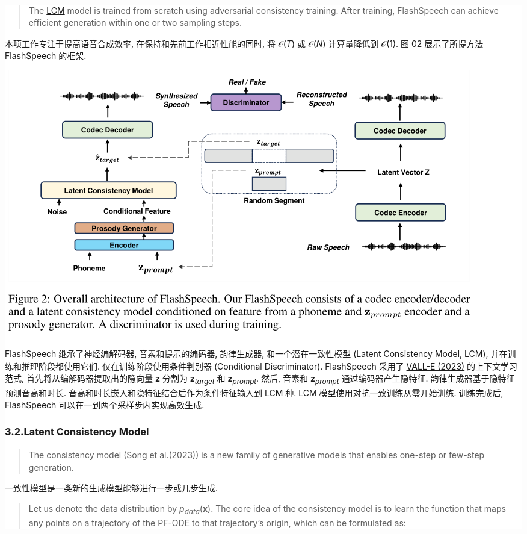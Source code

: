 > The [LCM](../_Basis/2023.10.06_LCM.md) model is trained from scratch using adversarial consistency training.
> After training, <MainAlgo>FlashSpeech</MainAlgo> can achieve efficient generation within one or two sampling steps.

本项工作专注于提高语音合成效率, 在保持和先前工作相近性能的同时, 将 $\mathcal{O}(T)$ 或 $\mathcal{O}(N)$ 计算量降低到 $\mathcal{O}(1)$.
图 02 展示了所提方法 <MainAlgo>FlashSpeech</MainAlgo> 的框架.

![](../_Images/2024.04.23_FlashSpeech_Fig.02.png)

<MainAlgo>FlashSpeech</MainAlgo> 继承了神经编解码器, 音素和提示的编码器, 韵律生成器, 和一个潜在一致性模型 (Latent Consistency Model, LCM), 并在训练和推理阶段都使用它们.
仅在训练阶段使用条件判别器 (Conditional Discriminator).
<MainAlgo>FlashSpeech</MainAlgo> 采用了 [VALL-E (2023)](2023.01.05_VALL-E.md) 的上下文学习范式, 首先将从编解码器提取出的隐向量 $\mathbf{z}$ 分割为 $\mathbf{z}_{target}$ 和 $\mathbf{z}_{prompt}$.
然后, 音素和 $\mathbf{z}_{prompt}$ 通过编码器产生隐特征.
韵律生成器基于隐特征预测音高和时长.
音高和时长嵌入和隐特征结合后作为条件特征输入到 LCM 种.
LCM 模型使用对抗一致训练从零开始训练.
训练完成后, <MainAlgo>FlashSpeech</MainAlgo> 可以在一到两个采样步内实现高效生成.

### 3.2.Latent Consistency Model

> The consistency model (Song et al.(2023)) is a new family of generative models that enables one-step or few-step generation. 

一致性模型是一类新的生成模型能够进行一步或几步生成.

> Let us denote the data distribution by $p_{data}(\mathbf{x})$. 
> The core idea of the consistency model is to learn the function that maps any points on a trajectory of the PF-ODE to that trajectory’s origin, which can be formulated as:
